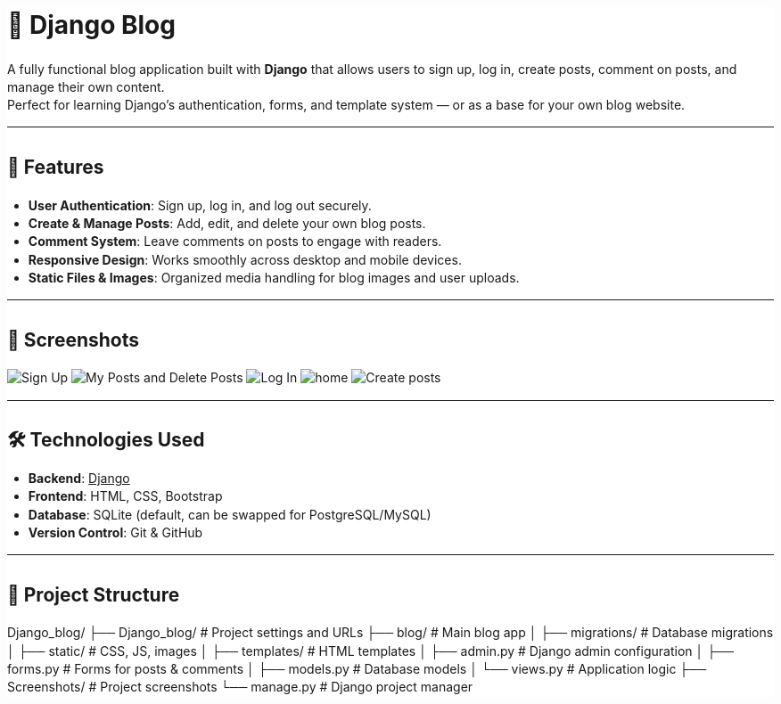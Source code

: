 # 📝 Django Blog

A fully functional blog application built with **Django** that allows users to sign up, log in, create posts, comment on posts, and manage their own content.  
Perfect for learning Django’s authentication, forms, and template system — or as a base for your own blog website.

---

## 🚀 Features

- **User Authentication**: Sign up, log in, and log out securely.
- **Create & Manage Posts**: Add, edit, and delete your own blog posts.
- **Comment System**: Leave comments on posts to engage with readers.
- **Responsive Design**: Works smoothly across desktop and mobile devices.
- **Static Files & Images**: Organized media handling for blog images and user uploads.

---

## 📸 Screenshots

<img width="1919" height="905" alt="Sign Up" src="https://github.com/user-attachments/assets/912941f5-14ff-4ca0-b921-cdbc987bfbe7" />
<img width="1919" height="900" alt="My Posts and Delete Posts" src="https://github.com/user-attachments/assets/5ac3e258-1dc9-4472-ba7b-7c310ed3c6ea" />
<img width="1917" height="903" alt="Log In" src="https://github.com/user-attachments/assets/b6386828-d2cc-418e-a2aa-ba72fc6aad31" />
<img width="1919" height="909" alt="home" src="https://github.com/user-attachments/assets/06f6e1e0-3a0a-4a46-a99c-fa331f8d6478" />
<img width="1919" height="905" alt="Create posts" src="https://github.com/user-attachments/assets/a9200ae6-1204-4641-b7be-0407a377fd1d" />


---

## 🛠️ Technologies Used

- **Backend**: [Django](https://www.djangoproject.com/)
- **Frontend**: HTML, CSS, Bootstrap
- **Database**: SQLite (default, can be swapped for PostgreSQL/MySQL)
- **Version Control**: Git & GitHub

---

## 📂 Project Structure
Django_blog/
├── Django_blog/ # Project settings and URLs
├── blog/ # Main blog app
│ ├── migrations/ # Database migrations
│ ├── static/ # CSS, JS, images
│ ├── templates/ # HTML templates
│ ├── admin.py # Django admin configuration
│ ├── forms.py # Forms for posts & comments
│ ├── models.py # Database models
│ └── views.py # Application logic
├── Screenshots/ # Project screenshots
└── manage.py # Django project manager

